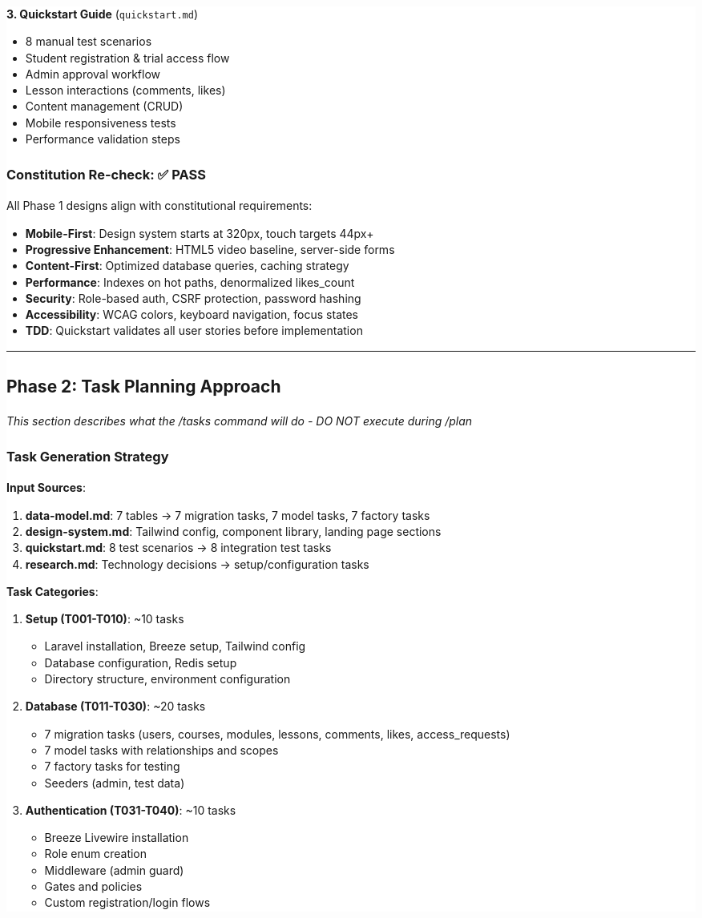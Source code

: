 **3. Quickstart Guide** (`quickstart.md`)
- 8 manual test scenarios
- Student registration & trial access flow
- Admin approval workflow
- Lesson interactions (comments, likes)
- Content management (CRUD)
- Mobile responsiveness tests
- Performance validation steps

### Constitution Re-check: ✅ PASS

All Phase 1 designs align with constitutional requirements:
- **Mobile-First**: Design system starts at 320px, touch targets 44px+
- **Progressive Enhancement**: HTML5 video baseline, server-side forms
- **Content-First**: Optimized database queries, caching strategy
- **Performance**: Indexes on hot paths, denormalized likes_count
- **Security**: Role-based auth, CSRF protection, password hashing
- **Accessibility**: WCAG colors, keyboard navigation, focus states
- **TDD**: Quickstart validates all user stories before implementation

---

## Phase 2: Task Planning Approach
*This section describes what the /tasks command will do - DO NOT execute during /plan*

### Task Generation Strategy

**Input Sources**:
1. **data-model.md**: 7 tables → 7 migration tasks, 7 model tasks, 7 factory tasks
2. **design-system.md**: Tailwind config, component library, landing page sections
3. **quickstart.md**: 8 test scenarios → 8 integration test tasks
4. **research.md**: Technology decisions → setup/configuration tasks

**Task Categories**:

1. **Setup (T001-T010)**: ~10 tasks
   - Laravel installation, Breeze setup, Tailwind config
   - Database configuration, Redis setup
   - Directory structure, environment configuration

2. **Database (T011-T030)**: ~20 tasks
   - 7 migration tasks (users, courses, modules, lessons, comments, likes, access_requests)
   - 7 model tasks with relationships and scopes
   - 7 factory tasks for testing
   - Seeders (admin, test data)

3. **Authentication (T031-T040)**: ~10 tasks
   - Breeze Livewire installation
   - Role enum creation
   - Middleware (admin guard)
   - Gates and policies
   - Custom registration/login flows
